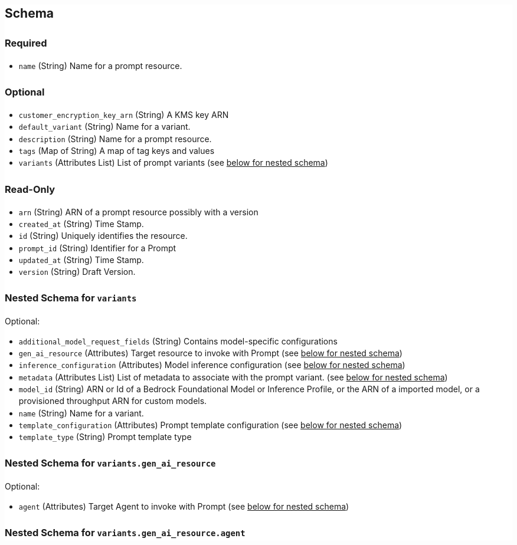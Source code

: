 
## Schema

### Required

- `name` (String) Name for a prompt resource.

### Optional

- `customer_encryption_key_arn` (String) A KMS key ARN
- `default_variant` (String) Name for a variant.
- `description` (String) Name for a prompt resource.
- `tags` (Map of String) A map of tag keys and values
- `variants` (Attributes List) List of prompt variants (see [below for nested schema](#nestedatt--variants))

### Read-Only

- `arn` (String) ARN of a prompt resource possibly with a version
- `created_at` (String) Time Stamp.
- `id` (String) Uniquely identifies the resource.
- `prompt_id` (String) Identifier for a Prompt
- `updated_at` (String) Time Stamp.
- `version` (String) Draft Version.

<a id="nestedatt--variants"></a>
### Nested Schema for `variants`

Optional:

- `additional_model_request_fields` (String) Contains model-specific configurations
- `gen_ai_resource` (Attributes) Target resource to invoke with Prompt (see [below for nested schema](#nestedatt--variants--gen_ai_resource))
- `inference_configuration` (Attributes) Model inference configuration (see [below for nested schema](#nestedatt--variants--inference_configuration))
- `metadata` (Attributes List) List of metadata to associate with the prompt variant. (see [below for nested schema](#nestedatt--variants--metadata))
- `model_id` (String) ARN or Id of a Bedrock Foundational Model or Inference Profile, or the ARN of a imported model, or a provisioned throughput ARN for custom models.
- `name` (String) Name for a variant.
- `template_configuration` (Attributes) Prompt template configuration (see [below for nested schema](#nestedatt--variants--template_configuration))
- `template_type` (String) Prompt template type

<a id="nestedatt--variants--gen_ai_resource"></a>
### Nested Schema for `variants.gen_ai_resource`

Optional:

- `agent` (Attributes) Target Agent to invoke with Prompt (see [below for nested schema](#nestedatt--variants--gen_ai_resource--agent))

<a id="nestedatt--variants--gen_ai_resource--agent"></a>
### Nested Schema for `variants.gen_ai_resource.agent`
